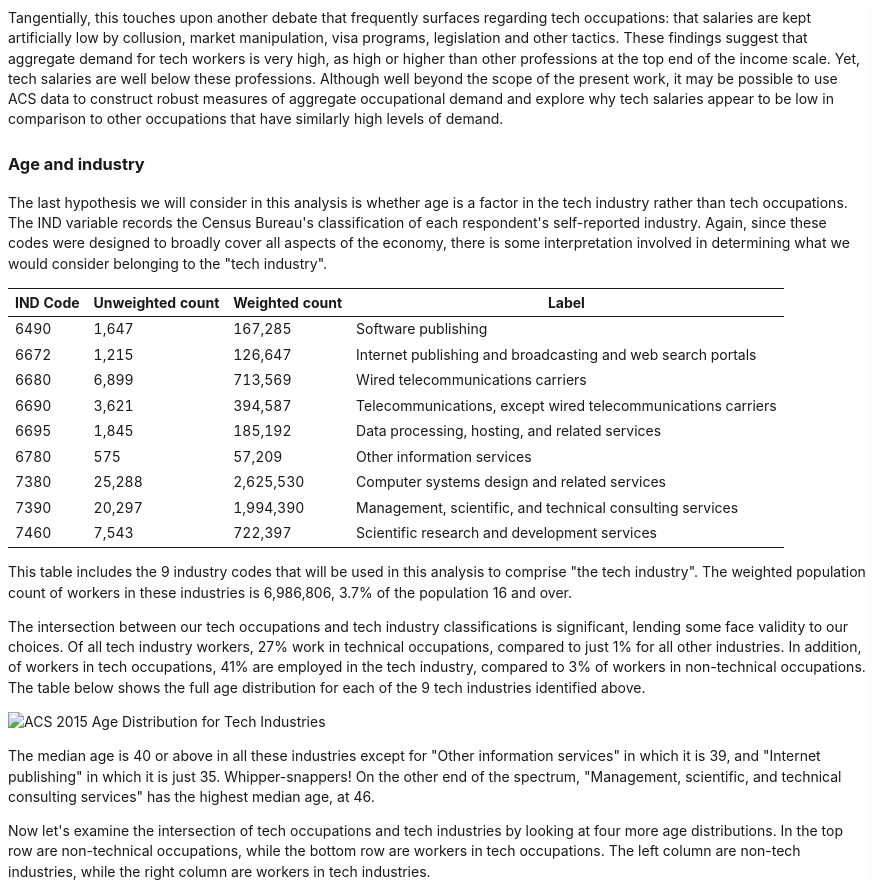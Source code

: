 Tangentially, this touches upon another debate that frequently surfaces regarding tech occupations: that salaries are kept artificially low by collusion, market manipulation, visa programs, legislation and other tactics.  These findings suggest that aggregate demand for tech workers is very high, as high or higher than other professions at the top end of the income scale.  Yet, tech salaries are well below these professions.  Although well beyond the scope of the present work, it may be possible to use ACS data to construct robust measures of aggregate occupational demand and explore why tech salaries appear to be low in comparison to other occupations that have similarly high levels of demand.

### Age and industry

The last hypothesis we will consider in this analysis is whether age is a factor in the tech industry rather than tech occupations.  The IND variable records the Census Bureau's classification of each respondent's self-reported industry.  Again, since these codes were designed to broadly cover all aspects of the economy, there is some interpretation involved in determining what we would consider belonging to the "tech industry".  

| IND Code | Unweighted count | Weighted count | Label |
|----------|------------------|----------------|-------|
|6490|1,647|167,285|Software publishing|
|6672|1,215|126,647|Internet publishing and broadcasting and web search portals|
|6680|6,899|713,569|Wired telecommunications carriers |
|6690|3,621|394,587|Telecommunications, except wired telecommunications carriers |
|6695|1,845|185,192|Data processing, hosting, and related services|
|6780|575|57,209|Other information services|
|7380|25,288|2,625,530|Computer systems design and related services |
|7390|20,297|1,994,390|Management, scientific, and technical consulting services|
|7460|7,543|722,397|Scientific research and development services |

This table includes the 9 industry codes that will be used in this analysis to comprise "the tech industry".  The weighted population count of workers in these industries is 6,986,806, 3.7% of the population 16 and over.

The intersection between our tech occupations and tech industry classifications is significant, lending some face validity to our choices.  Of all tech industry workers, 27% work in technical occupations, compared to just 1% for all other industries.  In addition, of workers in tech occupations, 41% are employed in the tech industry, compared to 3% of workers in non-technical occupations.  The table below shows the full age distribution for each of the 9 tech industries identified above.

![ACS 2015 Age Distribution for Tech Industries][img9]

The median age is 40 or above in all these industries except for "Other information services" in which it is 39, and "Internet publishing" in which it is just 35.  Whipper-snappers!  On the other end of the spectrum, "Management, scientific, and technical consulting services" has the highest median age, at 46.

Now let's examine the intersection of tech occupations and tech industries by looking at four more age distributions.  In the top row are non-technical occupations, while the bottom row are workers in tech occupations.  The left column are non-tech industries, while the right column are workers in tech industries.


[img1]: /pub/acs/img-1.png  "ACS 2015 Age Distribution for all Occupations"
[img2]: /pub/acs/img-2.png  "ACS 2015 Age Distribution for Tech Occupations"
[img3]: /pub/acs/img-3.png  "ACS 2015 Earnings Distribution for All Occupations, Full-time, year-round workers 18-65"
[img4]: /pub/acs/img-4.png  "ACS 2015 Earnings Distribution for Tech Occupations, Full-time, year-round workers 18-65"
[img5]: /pub/acs/img-5.png  "ACS 2015 Earnings Distribution for Selected Profesions, Full-time, year-round workers 18-65"
[img6]: /pub/acs/img-6.png  "ACS 2015 Percent in Tech by Age"
[img7]: /pub/acs/img-7.png  "ACS 2015 Percent Employed by Age"
[img8]: /pub/acs/img-8.png  "ACS 2015 Percent Employed Full-time, Year-round by Age"
[img9]: /pub/acs/img-9.png  "ACS 2015 Age Distribution for Tech Industries"
[img10]: /pub/acs/img-10.png  "ACS 2015 Age Distribution by Occupation and Industry"